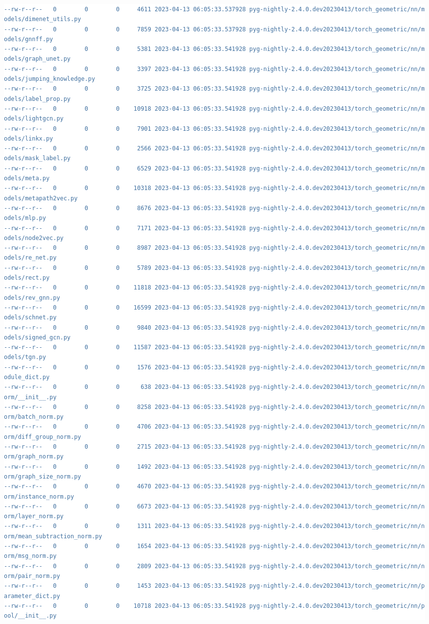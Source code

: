 ```diff
--rw-r--r--   0        0        0     4611 2023-04-13 06:05:33.537928 pyg-nightly-2.4.0.dev20230413/torch_geometric/nn/models/dimenet_utils.py
--rw-r--r--   0        0        0     7859 2023-04-13 06:05:33.537928 pyg-nightly-2.4.0.dev20230413/torch_geometric/nn/models/gnnff.py
--rw-r--r--   0        0        0     5381 2023-04-13 06:05:33.541928 pyg-nightly-2.4.0.dev20230413/torch_geometric/nn/models/graph_unet.py
--rw-r--r--   0        0        0     3397 2023-04-13 06:05:33.541928 pyg-nightly-2.4.0.dev20230413/torch_geometric/nn/models/jumping_knowledge.py
--rw-r--r--   0        0        0     3725 2023-04-13 06:05:33.541928 pyg-nightly-2.4.0.dev20230413/torch_geometric/nn/models/label_prop.py
--rw-r--r--   0        0        0    10918 2023-04-13 06:05:33.541928 pyg-nightly-2.4.0.dev20230413/torch_geometric/nn/models/lightgcn.py
--rw-r--r--   0        0        0     7901 2023-04-13 06:05:33.541928 pyg-nightly-2.4.0.dev20230413/torch_geometric/nn/models/linkx.py
--rw-r--r--   0        0        0     2566 2023-04-13 06:05:33.541928 pyg-nightly-2.4.0.dev20230413/torch_geometric/nn/models/mask_label.py
--rw-r--r--   0        0        0     6529 2023-04-13 06:05:33.541928 pyg-nightly-2.4.0.dev20230413/torch_geometric/nn/models/meta.py
--rw-r--r--   0        0        0    10318 2023-04-13 06:05:33.541928 pyg-nightly-2.4.0.dev20230413/torch_geometric/nn/models/metapath2vec.py
--rw-r--r--   0        0        0     8676 2023-04-13 06:05:33.541928 pyg-nightly-2.4.0.dev20230413/torch_geometric/nn/models/mlp.py
--rw-r--r--   0        0        0     7171 2023-04-13 06:05:33.541928 pyg-nightly-2.4.0.dev20230413/torch_geometric/nn/models/node2vec.py
--rw-r--r--   0        0        0     8987 2023-04-13 06:05:33.541928 pyg-nightly-2.4.0.dev20230413/torch_geometric/nn/models/re_net.py
--rw-r--r--   0        0        0     5789 2023-04-13 06:05:33.541928 pyg-nightly-2.4.0.dev20230413/torch_geometric/nn/models/rect.py
--rw-r--r--   0        0        0    11818 2023-04-13 06:05:33.541928 pyg-nightly-2.4.0.dev20230413/torch_geometric/nn/models/rev_gnn.py
--rw-r--r--   0        0        0    16599 2023-04-13 06:05:33.541928 pyg-nightly-2.4.0.dev20230413/torch_geometric/nn/models/schnet.py
--rw-r--r--   0        0        0     9840 2023-04-13 06:05:33.541928 pyg-nightly-2.4.0.dev20230413/torch_geometric/nn/models/signed_gcn.py
--rw-r--r--   0        0        0    11587 2023-04-13 06:05:33.541928 pyg-nightly-2.4.0.dev20230413/torch_geometric/nn/models/tgn.py
--rw-r--r--   0        0        0     1576 2023-04-13 06:05:33.541928 pyg-nightly-2.4.0.dev20230413/torch_geometric/nn/module_dict.py
--rw-r--r--   0        0        0      638 2023-04-13 06:05:33.541928 pyg-nightly-2.4.0.dev20230413/torch_geometric/nn/norm/__init__.py
--rw-r--r--   0        0        0     8258 2023-04-13 06:05:33.541928 pyg-nightly-2.4.0.dev20230413/torch_geometric/nn/norm/batch_norm.py
--rw-r--r--   0        0        0     4706 2023-04-13 06:05:33.541928 pyg-nightly-2.4.0.dev20230413/torch_geometric/nn/norm/diff_group_norm.py
--rw-r--r--   0        0        0     2715 2023-04-13 06:05:33.541928 pyg-nightly-2.4.0.dev20230413/torch_geometric/nn/norm/graph_norm.py
--rw-r--r--   0        0        0     1492 2023-04-13 06:05:33.541928 pyg-nightly-2.4.0.dev20230413/torch_geometric/nn/norm/graph_size_norm.py
--rw-r--r--   0        0        0     4670 2023-04-13 06:05:33.541928 pyg-nightly-2.4.0.dev20230413/torch_geometric/nn/norm/instance_norm.py
--rw-r--r--   0        0        0     6673 2023-04-13 06:05:33.541928 pyg-nightly-2.4.0.dev20230413/torch_geometric/nn/norm/layer_norm.py
--rw-r--r--   0        0        0     1311 2023-04-13 06:05:33.541928 pyg-nightly-2.4.0.dev20230413/torch_geometric/nn/norm/mean_subtraction_norm.py
--rw-r--r--   0        0        0     1654 2023-04-13 06:05:33.541928 pyg-nightly-2.4.0.dev20230413/torch_geometric/nn/norm/msg_norm.py
--rw-r--r--   0        0        0     2809 2023-04-13 06:05:33.541928 pyg-nightly-2.4.0.dev20230413/torch_geometric/nn/norm/pair_norm.py
--rw-r--r--   0        0        0     1453 2023-04-13 06:05:33.541928 pyg-nightly-2.4.0.dev20230413/torch_geometric/nn/parameter_dict.py
--rw-r--r--   0        0        0    10718 2023-04-13 06:05:33.541928 pyg-nightly-2.4.0.dev20230413/torch_geometric/nn/pool/__init__.py
```